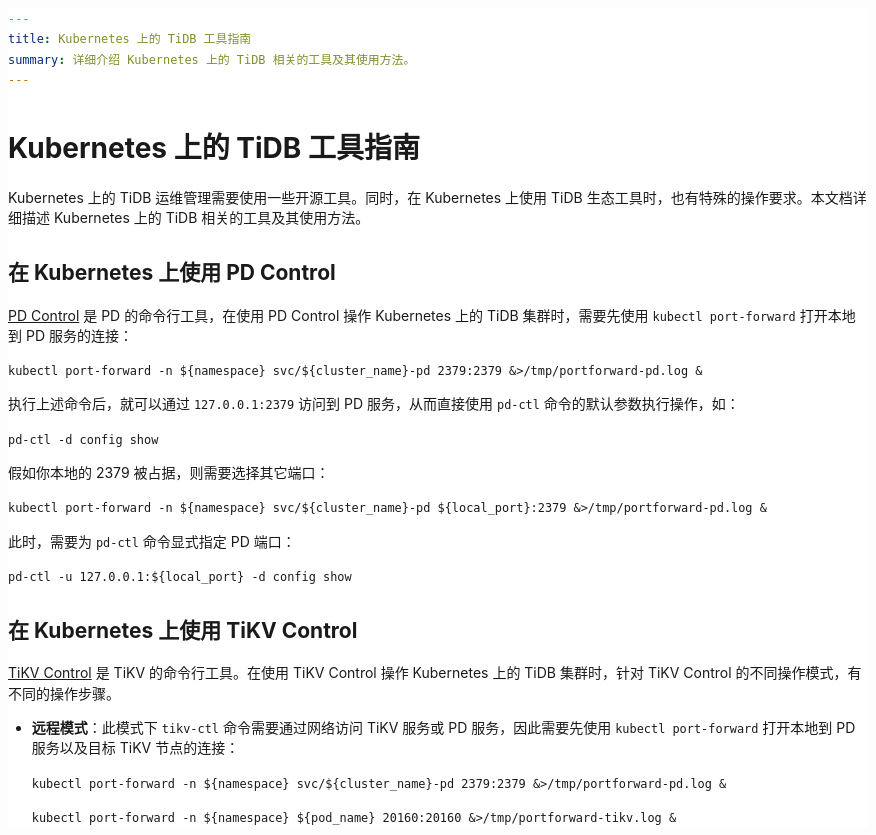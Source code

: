 ```yaml
---
title: Kubernetes 上的 TiDB 工具指南
summary: 详细介绍 Kubernetes 上的 TiDB 相关的工具及其使用方法。
---
```


# Kubernetes 上的 TiDB 工具指南

Kubernetes 上的 TiDB 运维管理需要使用一些开源工具。同时，在 Kubernetes 上使用 TiDB 生态工具时，也有特殊的操作要求。本文档详细描述 Kubernetes 上的 TiDB 相关的工具及其使用方法。

## 在 Kubernetes 上使用 PD Control

[PD Control](https://docs.pingcap.com/zh/tidb/stable/pd-control) 是 PD 的命令行工具，在使用 PD Control 操作 Kubernetes 上的 TiDB 集群时，需要先使用 `kubectl port-forward` 打开本地到 PD 服务的连接：


```shell
kubectl port-forward -n ${namespace} svc/${cluster_name}-pd 2379:2379 &>/tmp/portforward-pd.log &
```

执行上述命令后，就可以通过 `127.0.0.1:2379` 访问到 PD 服务，从而直接使用 `pd-ctl` 命令的默认参数执行操作，如：


```shell
pd-ctl -d config show
```

假如你本地的 2379 被占据，则需要选择其它端口：


```shell
kubectl port-forward -n ${namespace} svc/${cluster_name}-pd ${local_port}:2379 &>/tmp/portforward-pd.log &
```

此时，需要为 `pd-ctl` 命令显式指定 PD 端口：


```shell
pd-ctl -u 127.0.0.1:${local_port} -d config show
```

## 在 Kubernetes 上使用 TiKV Control

[TiKV Control](https://docs.pingcap.com/zh/tidb/stable/tikv-control) 是 TiKV 的命令行工具。在使用 TiKV Control 操作 Kubernetes 上的 TiDB 集群时，针对 TiKV Control 的不同操作模式，有不同的操作步骤。

* **远程模式**：此模式下 `tikv-ctl` 命令需要通过网络访问 TiKV 服务或 PD 服务，因此需要先使用 `kubectl port-forward` 打开本地到 PD 服务以及目标 TiKV 节点的连接：

    
    ```shell
    kubectl port-forward -n ${namespace} svc/${cluster_name}-pd 2379:2379 &>/tmp/portforward-pd.log &
    ```

    
    ```shell
    kubectl port-forward -n ${namespace} ${pod_name} 20160:20160 &>/tmp/portforward-tikv.log &
    ```
